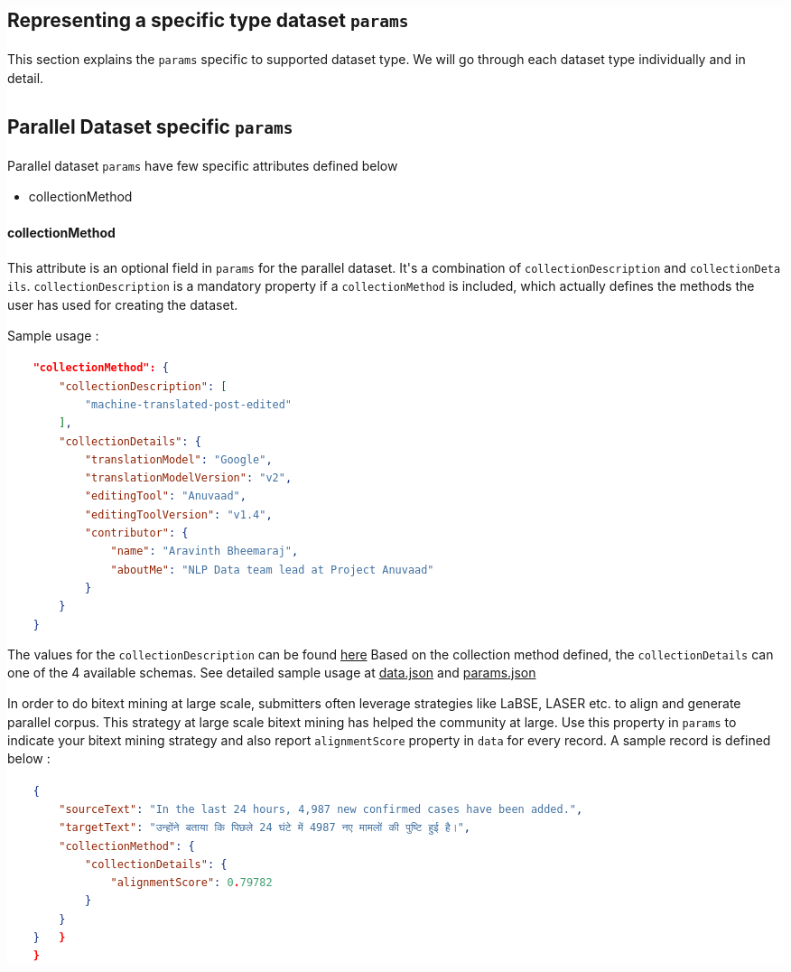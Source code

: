 ## Representing a specific type dataset `params`
This section explains the `params` specific to supported dataset type. We will go through each dataset type individually and in detail.
 
## Parallel Dataset specific `params`
Parallel dataset `params` have few specific attributes defined below

 - collectionMethod
 
#### collectionMethod
This attribute is an optional field in `params` for the parallel dataset. It's a combination of `collectionDescription` and `collectionDetails`. `collectionDescription` is a mandatory property if a `collectionMethod` is included, which actually defines the methods the user has used for creating the dataset.
>
Sample usage :
```json
    "collectionMethod": {
        "collectionDescription": [
            "machine-translated-post-edited"
        ],
        "collectionDetails": {
            "translationModel": "Google",
            "translationModelVersion": "v2",
            "editingTool": "Anuvaad",
            "editingToolVersion": "v1.4",
            "contributor": {
                "name": "Aravinth Bheemaraj",
                "aboutMe": "NLP Data team lead at Project Anuvaad"
            }
        }
    }
```
The values for the `collectionDescription` can be found [here](../../dataset-schema.yml#ParallelDatasetCollectionMethod)
Based on the collection method defined, the `collectionDetails` can one of the 4 available schemas.
See detailed sample usage at [data.json](./parallel-dataset/machine-translated-target-validated/data.json) and [params.json](./parallel-dataset/machine-translated-target-validated/params.json)

In order to do bitext mining at large scale, submitters often leverage strategies like LaBSE, LASER etc. to align and generate parallel corpus. This strategy at large scale bitext mining has helped the community at large. Use this property in `params` to indicate your bitext mining strategy and also report `alignmentScore` property in `data` for every record. A sample record is defined below :
```json
    {
        "sourceText": "In the last 24 hours, 4,987 new confirmed cases have been added.",
        "targetText": "उन्होंने बताया कि पिछले 24 घंटे में 4987 नए मामलों की पुष्टि हुई है।",
        "collectionMethod": {
            "collectionDetails": {
                "alignmentScore": 0.79782
            }
        }
    }   }
    }
```
